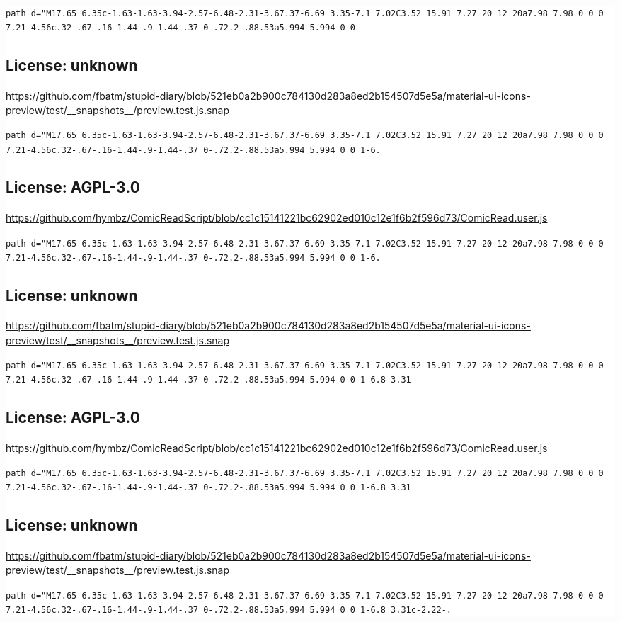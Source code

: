 ```
path d="M17.65 6.35c-1.63-1.63-3.94-2.57-6.48-2.31-3.67.37-6.69 3.35-7.1 7.02C3.52 15.91 7.27 20 12 20a7.98 7.98 0 0 0 7.21-4.56c.32-.67-.16-1.44-.9-1.44-.37 0-.72.2-.88.53a5.994 5.994 0 0
```


## License: unknown
https://github.com/fbatm/stupid-diary/blob/521eb0a2b900c784130d283a8ed2b154507d5e5a/material-ui-icons-preview/test/__snapshots__/preview.test.js.snap

```
path d="M17.65 6.35c-1.63-1.63-3.94-2.57-6.48-2.31-3.67.37-6.69 3.35-7.1 7.02C3.52 15.91 7.27 20 12 20a7.98 7.98 0 0 0 7.21-4.56c.32-.67-.16-1.44-.9-1.44-.37 0-.72.2-.88.53a5.994 5.994 0 0 1-6.
```


## License: AGPL-3.0
https://github.com/hymbz/ComicReadScript/blob/cc1c15141221bc62902ed010c12e1f6b2f596d73/ComicRead.user.js

```
path d="M17.65 6.35c-1.63-1.63-3.94-2.57-6.48-2.31-3.67.37-6.69 3.35-7.1 7.02C3.52 15.91 7.27 20 12 20a7.98 7.98 0 0 0 7.21-4.56c.32-.67-.16-1.44-.9-1.44-.37 0-.72.2-.88.53a5.994 5.994 0 0 1-6.
```


## License: unknown
https://github.com/fbatm/stupid-diary/blob/521eb0a2b900c784130d283a8ed2b154507d5e5a/material-ui-icons-preview/test/__snapshots__/preview.test.js.snap

```
path d="M17.65 6.35c-1.63-1.63-3.94-2.57-6.48-2.31-3.67.37-6.69 3.35-7.1 7.02C3.52 15.91 7.27 20 12 20a7.98 7.98 0 0 0 7.21-4.56c.32-.67-.16-1.44-.9-1.44-.37 0-.72.2-.88.53a5.994 5.994 0 0 1-6.8 3.31
```


## License: AGPL-3.0
https://github.com/hymbz/ComicReadScript/blob/cc1c15141221bc62902ed010c12e1f6b2f596d73/ComicRead.user.js

```
path d="M17.65 6.35c-1.63-1.63-3.94-2.57-6.48-2.31-3.67.37-6.69 3.35-7.1 7.02C3.52 15.91 7.27 20 12 20a7.98 7.98 0 0 0 7.21-4.56c.32-.67-.16-1.44-.9-1.44-.37 0-.72.2-.88.53a5.994 5.994 0 0 1-6.8 3.31
```


## License: unknown
https://github.com/fbatm/stupid-diary/blob/521eb0a2b900c784130d283a8ed2b154507d5e5a/material-ui-icons-preview/test/__snapshots__/preview.test.js.snap

```
path d="M17.65 6.35c-1.63-1.63-3.94-2.57-6.48-2.31-3.67.37-6.69 3.35-7.1 7.02C3.52 15.91 7.27 20 12 20a7.98 7.98 0 0 0 7.21-4.56c.32-.67-.16-1.44-.9-1.44-.37 0-.72.2-.88.53a5.994 5.994 0 0 1-6.8 3.31c-2.22-.
```
